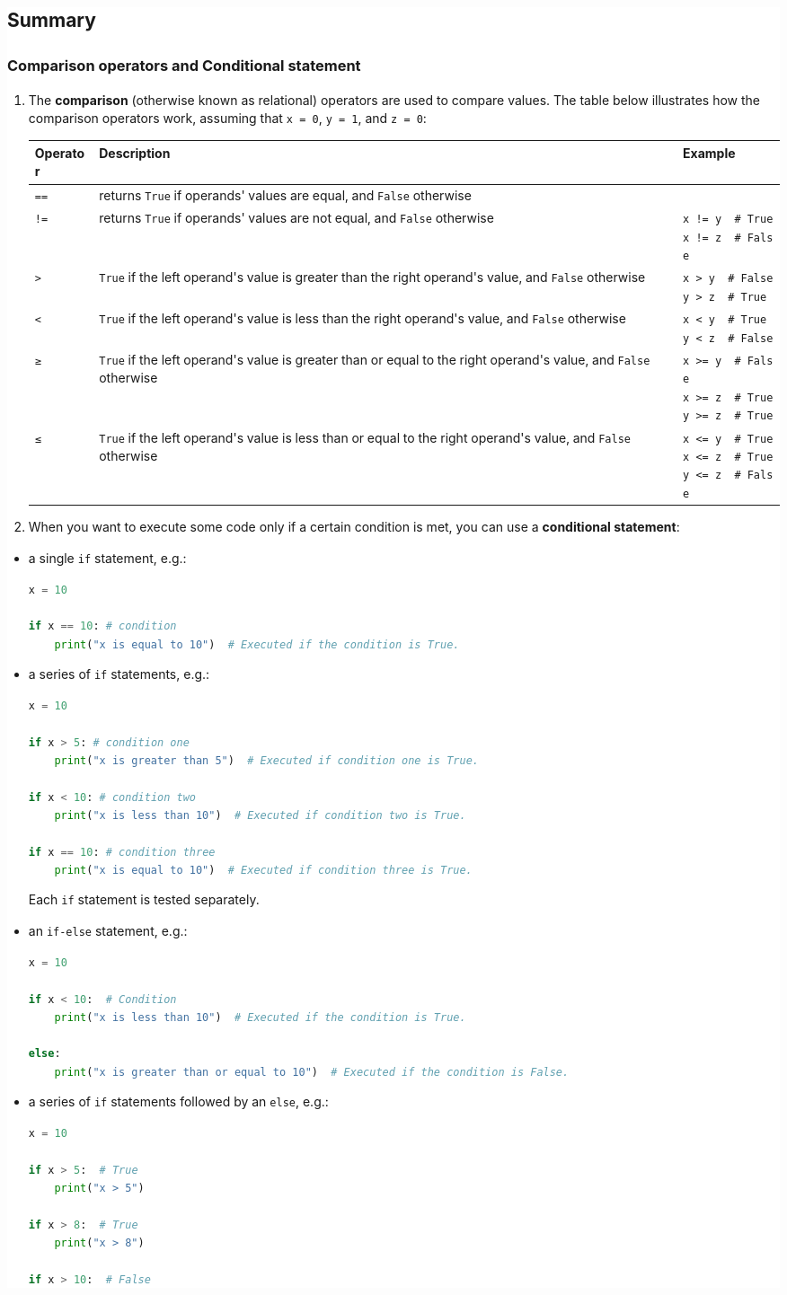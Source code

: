## Summary

### Comparison operators and Conditional statement
1. The **comparison** (otherwise known as relational) operators are used to compare values. The table below illustrates how the comparison operators work, assuming that `x = 0`, `y = 1`, and `z = 0`:

   | Operator | Description | Example                                        |
   |----------|------------------------------------------------|--------|
   | `==`     | returns `True` if operands' values are equal, and `False` otherwise |                                                |
   | `!=`     | returns `True` if operands' values are not equal, and `False` otherwise| ```x != y  # True``` <br/> ```x != z  # False``` |
   | `>`      | `True` if the left operand's value is greater than the right operand's value, and `False` otherwise | ```x > y  # False``` <br/> ```y > z  # True``` |
   | `<`      | `True` if the left operand's value is less than the right operand's value, and `False` otherwise | ```x < y  # True``` <br/> ```y < z  # False``` |
   | `≥`      | `True` if the left operand's value is greater than or equal to the right operand's value, and `False` otherwise | ```x >= y  # False``` <br/> ```x >= z  # True``` <br/> ```y >= z  # True``` |
   | `≤`      | `True` if the left operand's value is less than or equal to the right operand's value, and `False` otherwise | ```x <= y  # True``` <br/> ```x <= z  # True``` <br/> ```y <= z  # False``` |

2. When you want to execute some code only if a certain condition is met, you can use a **conditional statement**:

- a single `if` statement, e.g.:
  ```python
  x = 10

  if x == 10: # condition
      print("x is equal to 10")  # Executed if the condition is True.
  ```
- a series of `if` statements, e.g.:
  ```python
  x = 10

  if x > 5: # condition one
      print("x is greater than 5")  # Executed if condition one is True.
   
  if x < 10: # condition two
      print("x is less than 10")  # Executed if condition two is True.
   
  if x == 10: # condition three
      print("x is equal to 10")  # Executed if condition three is True. 
  ```
  Each `if` statement is tested separately.

- an `if-else` statement, e.g.:
  ```python
  x = 10

  if x < 10:  # Condition
      print("x is less than 10")  # Executed if the condition is True.
   
  else:
      print("x is greater than or equal to 10")  # Executed if the condition is False.
  ```
- a series of `if` statements followed by an `else`, e.g.:
  ```python
  x = 10
   
  if x > 5:  # True
      print("x > 5")
   
  if x > 8:  # True
      print("x > 8")
   
  if x > 10:  # False
  ```